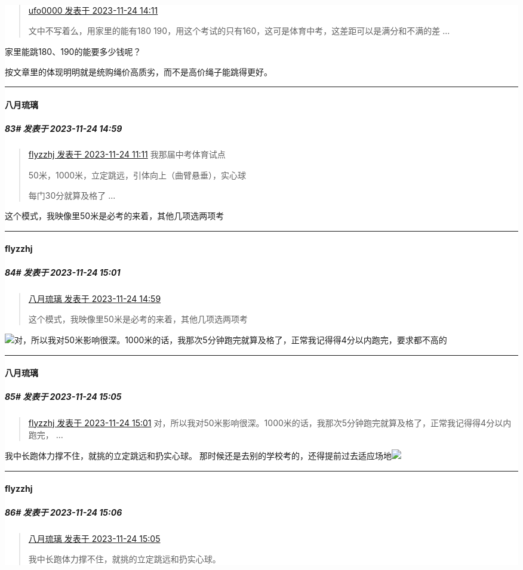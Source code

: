 <blockquote><a href="httphttps://bbs.saraba1st.com/2b/forum.php?mod=redirect&amp;goto=findpost&amp;pid=63127985&amp;ptid=2161786" target="_blank">ufo0000 发表于 2023-11-24 14:11</a>

文中不写着么，用家里的能有180 190，用这个考试的只有160，这可是体育中考，这差距可以是满分和不满的差 ...</blockquote>
家里能跳180、190的能要多少钱呢？

按文章里的体现明明就是统购绳价高质劣，而不是高价绳子能跳得更好。

*****

####  八月琉璃  
##### 83#       发表于 2023-11-24 14:59

<blockquote><a href="httphttps://bbs.saraba1st.com/2b/forum.php?mod=redirect&amp;goto=findpost&amp;pid=63126174&amp;ptid=2161786" target="_blank">flyzzhj 发表于 2023-11-24 11:11</a>
我那届中考体育试点

50米，1000米，立定跳远，引体向上（曲臂悬垂），实心球

每门30分就算及格了 ...</blockquote>
这个模式，我映像里50米是必考的来着，其他几项选两项考

*****

####  flyzzhj  
##### 84#       发表于 2023-11-24 15:01

<blockquote><a href="httphttps://bbs.saraba1st.com/2b/forum.php?mod=redirect&amp;goto=findpost&amp;pid=63128554&amp;ptid=2161786" target="_blank">八月琉璃 发表于 2023-11-24 14:59</a>

这个模式，我映像里50米是必考的来着，其他几项选两项考</blockquote>
<img src="https://static.saraba1st.com/image/smiley/face2017/001.png" referrerpolicy="no-referrer">对，所以我对50米影响很深。1000米的话，我那次5分钟跑完就算及格了，正常我记得得4分以内跑完，要求都不高的


*****

####  八月琉璃  
##### 85#       发表于 2023-11-24 15:05

<blockquote><a href="httphttps://bbs.saraba1st.com/2b/forum.php?mod=redirect&amp;goto=findpost&amp;pid=63128577&amp;ptid=2161786" target="_blank">flyzzhj 发表于 2023-11-24 15:01</a>
对，所以我对50米影响很深。1000米的话，我那次5分钟跑完就算及格了，正常我记得得4分以内跑完， ...</blockquote>
我中长跑体力撑不住，就挑的立定跳远和扔实心球。
那时候还是去别的学校考的，还得提前过去适应场地<img src="https://static.saraba1st.com/image/smiley/face2017/009.gif" referrerpolicy="no-referrer">

*****

####  flyzzhj  
##### 86#       发表于 2023-11-24 15:06

<blockquote><a href="httphttps://bbs.saraba1st.com/2b/forum.php?mod=redirect&amp;goto=findpost&amp;pid=63128615&amp;ptid=2161786" target="_blank">八月琉璃 发表于 2023-11-24 15:05</a>

我中长跑体力撑不住，就挑的立定跳远和扔实心球。
